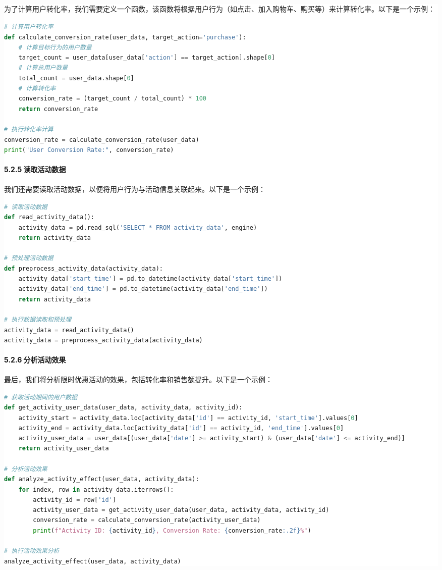 为了计算用户转化率，我们需要定义一个函数，该函数将根据用户行为（如点击、加入购物车、购买等）来计算转化率。以下是一个示例：

```python
# 计算用户转化率
def calculate_conversion_rate(user_data, target_action='purchase'):
    # 计算目标行为的用户数量
    target_count = user_data[user_data['action'] == target_action].shape[0]
    # 计算总用户数量
    total_count = user_data.shape[0]
    # 计算转化率
    conversion_rate = (target_count / total_count) * 100
    return conversion_rate

# 执行转化率计算
conversion_rate = calculate_conversion_rate(user_data)
print("User Conversion Rate:", conversion_rate)
```

#### 5.2.5 读取活动数据

我们还需要读取活动数据，以便将用户行为与活动信息关联起来。以下是一个示例：

```python
# 读取活动数据
def read_activity_data():
    activity_data = pd.read_sql('SELECT * FROM activity_data', engine)
    return activity_data

# 预处理活动数据
def preprocess_activity_data(activity_data):
    activity_data['start_time'] = pd.to_datetime(activity_data['start_time'])
    activity_data['end_time'] = pd.to_datetime(activity_data['end_time'])
    return activity_data

# 执行数据读取和预处理
activity_data = read_activity_data()
activity_data = preprocess_activity_data(activity_data)
```

#### 5.2.6 分析活动效果

最后，我们将分析限时优惠活动的效果，包括转化率和销售额提升。以下是一个示例：

```python
# 获取活动期间的用户数据
def get_activity_user_data(user_data, activity_data, activity_id):
    activity_start = activity_data.loc[activity_data['id'] == activity_id, 'start_time'].values[0]
    activity_end = activity_data.loc[activity_data['id'] == activity_id, 'end_time'].values[0]
    activity_user_data = user_data[(user_data['date'] >= activity_start) & (user_data['date'] <= activity_end)]
    return activity_user_data

# 分析活动效果
def analyze_activity_effect(user_data, activity_data):
    for index, row in activity_data.iterrows():
        activity_id = row['id']
        activity_user_data = get_activity_user_data(user_data, activity_data, activity_id)
        conversion_rate = calculate_conversion_rate(activity_user_data)
        print(f"Activity ID: {activity_id}, Conversion Rate: {conversion_rate:.2f}%")

# 执行活动效果分析
analyze_activity_effect(user_data, activity_data)
```
